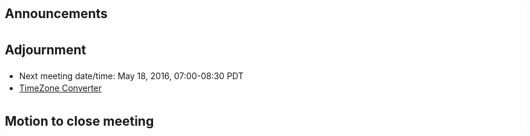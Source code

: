## Announcements

## Adjournment

  - Next meeting date/time: May 18, 2016, 07:00-08:30 PDT
  - [TimeZone
    Converter](http://www.timeanddate.com/worldclock/meetingdetails.html?year=2016&month=05&day=18&hour=14&min=0&sec=0&p1=224&p2=24&p3=263&p4=78&p5=37&p6=102&p7=152)

## Motion to close meeting